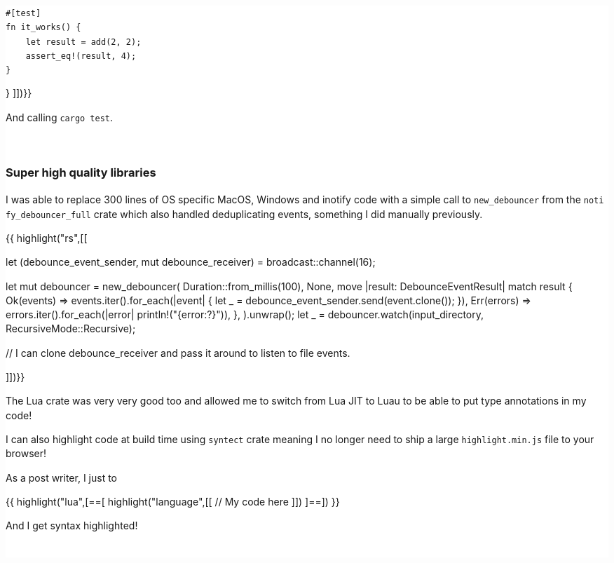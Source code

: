     #[test]
    fn it_works() {
        let result = add(2, 2);
        assert_eq!(result, 4);
    }
}
]])}}

And calling `cargo test`.

<br>

### Super high quality libraries

I was able to replace 300 lines of OS specific MacOS, Windows and inotify code with a simple call to `new_debouncer` from the `notify_debouncer_full` crate which also handled deduplicating events, something I did manually previously.

{{ highlight("rs",[[

let (debounce_event_sender, mut debounce_receiver) = broadcast::channel(16);

let mut debouncer = new_debouncer(
    Duration::from_millis(100),
    None,
    move |result: DebounceEventResult| match result {
        Ok(events) => events.iter().for_each(|event| {
            let _ = debounce_event_sender.send(event.clone());
        }),
        Err(errors) => errors.iter().for_each(|error| println!("{error:?}")),
    },
).unwrap();
let _ = debouncer.watch(input_directory, RecursiveMode::Recursive);

// I can clone debounce_receiver and pass it around to listen to file events.

]])}}

The Lua crate was very very good too and allowed me to switch from Lua JIT to Luau to be able to put type annotations in my code!

I can also highlight code at build time using `syntect` crate meaning I no longer need to ship a large `highlight.min.js` file to your browser!

As a post writer, I just to

{{
highlight("lua",[==[
highlight("language",[[
    // My code here
]])
]==])
}}

And I get syntax highlighted!

<br>

